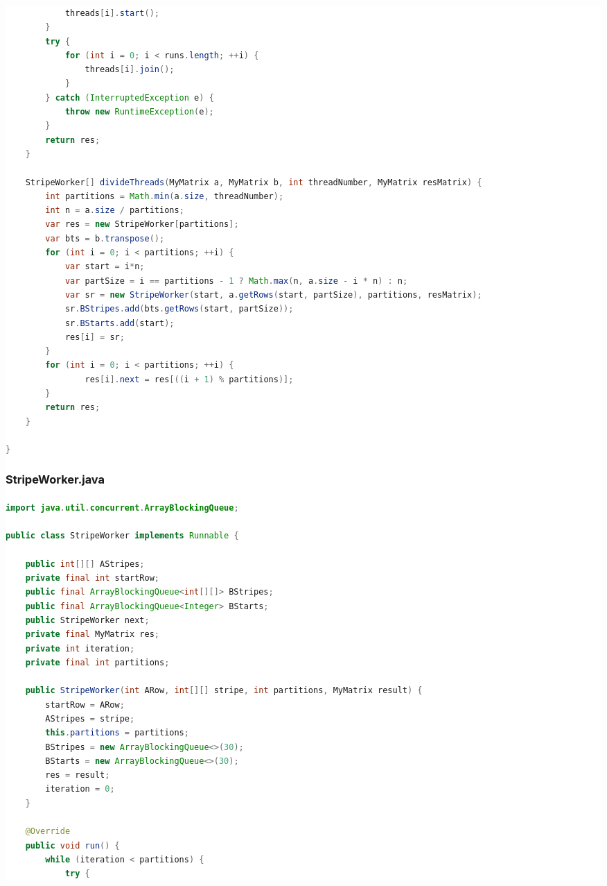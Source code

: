 ```java
            threads[i].start();
        }
        try {
            for (int i = 0; i < runs.length; ++i) {
                threads[i].join();
            }
        } catch (InterruptedException e) {
            throw new RuntimeException(e);
        }
        return res;
    }

    StripeWorker[] divideThreads(MyMatrix a, MyMatrix b, int threadNumber, MyMatrix resMatrix) {
        int partitions = Math.min(a.size, threadNumber);
        int n = a.size / partitions;
        var res = new StripeWorker[partitions];
        var bts = b.transpose();
        for (int i = 0; i < partitions; ++i) {
            var start = i*n;
            var partSize = i == partitions - 1 ? Math.max(n, a.size - i * n) : n;
            var sr = new StripeWorker(start, a.getRows(start, partSize), partitions, resMatrix);
            sr.BStripes.add(bts.getRows(start, partSize));
            sr.BStarts.add(start);
            res[i] = sr;
        }
        for (int i = 0; i < partitions; ++i) {
                res[i].next = res[((i + 1) % partitions)];
        }
        return res;
    }

}
```

### StripeWorker.java
```java
import java.util.concurrent.ArrayBlockingQueue;

public class StripeWorker implements Runnable {

    public int[][] AStripes;
    private final int startRow;
    public final ArrayBlockingQueue<int[][]> BStripes;
    public final ArrayBlockingQueue<Integer> BStarts;
    public StripeWorker next;
    private final MyMatrix res;
    private int iteration;
    private final int partitions;

    public StripeWorker(int ARow, int[][] stripe, int partitions, MyMatrix result) {
        startRow = ARow;
        AStripes = stripe;
        this.partitions = partitions;
        BStripes = new ArrayBlockingQueue<>(30);
        BStarts = new ArrayBlockingQueue<>(30);
        res = result;
        iteration = 0;
    }

    @Override
    public void run() {
        while (iteration < partitions) {
            try {
```

[//]: # (## Виконав: ІП-91 Газін Костянтин)
[//]: # ()
[//]: # ()
[//]: # (## Перевірила: Стеценко Інна Вячеславівна)